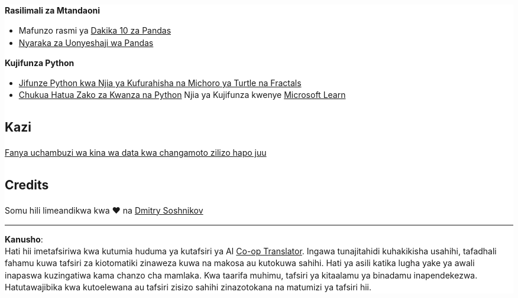 **Rasilimali za Mtandaoni**  
* Mafunzo rasmi ya [Dakika 10 za Pandas](https://pandas.pydata.org/pandas-docs/stable/user_guide/10min.html)  
* [Nyaraka za Uonyeshaji wa Pandas](https://pandas.pydata.org/pandas-docs/stable/user_guide/visualization.html)  

**Kujifunza Python**  
* [Jifunze Python kwa Njia ya Kufurahisha na Michoro ya Turtle na Fractals](https://github.com/shwars/pycourse)  
* [Chukua Hatua Zako za Kwanza na Python](https://docs.microsoft.com/learn/paths/python-first-steps/?WT.mc_id=academic-77958-bethanycheum) Njia ya Kujifunza kwenye [Microsoft Learn](http://learn.microsoft.com/?WT.mc_id=academic-77958-bethanycheum)  

## Kazi  

[Fanya uchambuzi wa kina wa data kwa changamoto zilizo hapo juu](assignment.md)  

## Credits  

Somu hili limeandikwa kwa ♥️ na [Dmitry Soshnikov](http://soshnikov.com)  

---

**Kanusho**:  
Hati hii imetafsiriwa kwa kutumia huduma ya kutafsiri ya AI [Co-op Translator](https://github.com/Azure/co-op-translator). Ingawa tunajitahidi kuhakikisha usahihi, tafadhali fahamu kuwa tafsiri za kiotomatiki zinaweza kuwa na makosa au kutokuwa sahihi. Hati ya asili katika lugha yake ya awali inapaswa kuzingatiwa kama chanzo cha mamlaka. Kwa taarifa muhimu, tafsiri ya kitaalamu ya binadamu inapendekezwa. Hatutawajibika kwa kutoelewana au tafsiri zisizo sahihi zinazotokana na matumizi ya tafsiri hii.